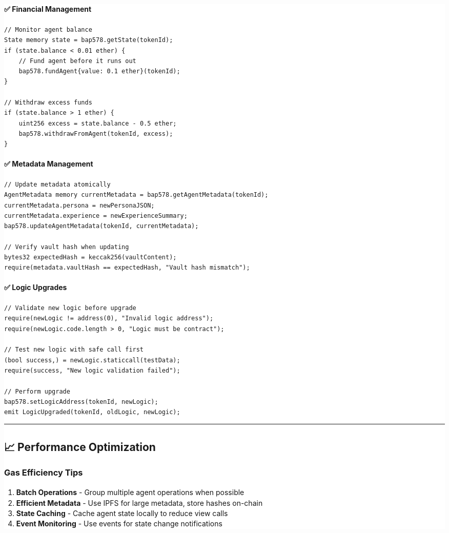 #### **✅ Financial Management**
```solidity
// Monitor agent balance
State memory state = bap578.getState(tokenId);
if (state.balance < 0.01 ether) {
    // Fund agent before it runs out
    bap578.fundAgent{value: 0.1 ether}(tokenId);
}

// Withdraw excess funds
if (state.balance > 1 ether) {
    uint256 excess = state.balance - 0.5 ether;
    bap578.withdrawFromAgent(tokenId, excess);
}
```

#### **✅ Metadata Management**
```solidity
// Update metadata atomically
AgentMetadata memory currentMetadata = bap578.getAgentMetadata(tokenId);
currentMetadata.persona = newPersonaJSON;
currentMetadata.experience = newExperienceSummary;
bap578.updateAgentMetadata(tokenId, currentMetadata);

// Verify vault hash when updating
bytes32 expectedHash = keccak256(vaultContent);
require(metadata.vaultHash == expectedHash, "Vault hash mismatch");
```

#### **✅ Logic Upgrades**
```solidity
// Validate new logic before upgrade
require(newLogic != address(0), "Invalid logic address");
require(newLogic.code.length > 0, "Logic must be contract");

// Test new logic with safe call first
(bool success,) = newLogic.staticcall(testData);
require(success, "New logic validation failed");

// Perform upgrade
bap578.setLogicAddress(tokenId, newLogic);
emit LogicUpgraded(tokenId, oldLogic, newLogic);
```

---

## **📈 Performance Optimization**

### **Gas Efficiency Tips**

1. **Batch Operations** - Group multiple agent operations when possible
2. **Efficient Metadata** - Use IPFS for large metadata, store hashes on-chain
3. **State Caching** - Cache agent state locally to reduce view calls
4. **Event Monitoring** - Use events for state change notifications
